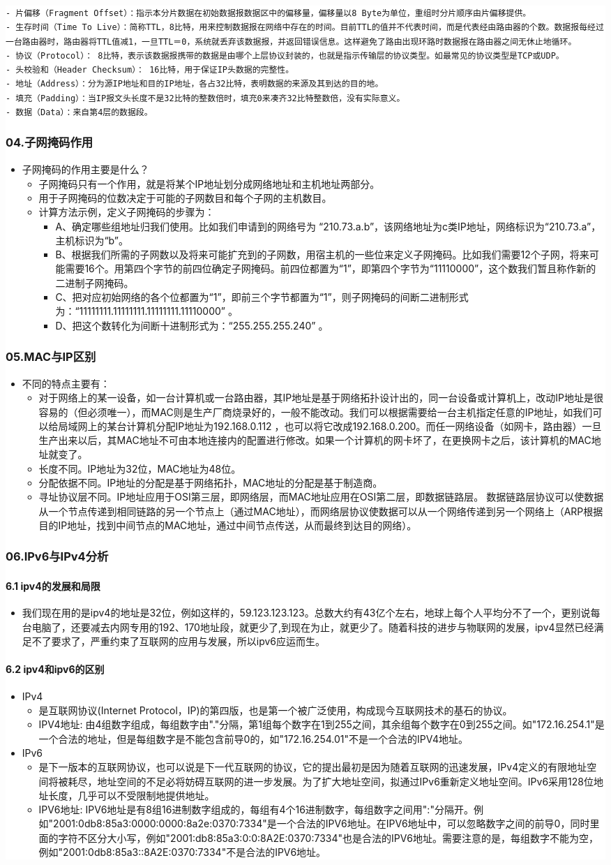     - 片偏移（Fragment Offset）：指示本分片数据在初始数据报数据区中的偏移量，偏移量以8 Byte为单位，重组时分片顺序由片偏移提供。
    - 生存时间（Time To Live）：简称TTL，8比特，用来控制数据报在网络中存在的时间。目前TTL的值并不代表时间，而是代表经由路由器的个数。数据报每经过一台路由器时，路由器将TTL值减1，一旦TTL＝0，系统就丢弃该数据报，并返回错误信息。这样避免了路由出现环路时数据报在路由器之间无休止地循环。
    - 协议（Protocol）： 8比特，表示该数据报携带的数据是由哪个上层协议封装的，也就是指示传输层的协议类型。如最常见的协议类型是TCP或UDP。
    - 头校验和（Header Checksum）： 16比特，用于保证IP头数据的完整性。
    - 地址（Address）：分为源IP地址和目的IP地址，各占32比特，表明数据的来源及其到达的目的地。
    - 填充（Padding）：当IP报文头长度不是32比特的整数倍时，填充0来凑齐32比特整数倍，没有实际意义。
    - 数据（Data）：来自第4层的数据段。



### 04.子网掩码作用
- 子网掩码的作用主要是什么？
    - 子网掩码只有一个作用，就是将某个IP地址划分成网络地址和主机地址两部分。
    - 用于子网掩码的位数决定于可能的子网数目和每个子网的主机数目。
    - 计算方法示例，定义子网掩码的步骤为：
        - A、确定哪些组地址归我们使用。比如我们申请到的网络号为 “210.73.a.b”，该网络地址为c类IP地址，网络标识为“210.73.a”，主机标识为“b”。
        - B、根据我们所需的子网数以及将来可能扩充到的子网数，用宿主机的一些位来定义子网掩码。比如我们需要12个子网，将来可能需要16个。用第四个字节的前四位确定子网掩码。前四位都置为“1”，即第四个字节为“11110000”，这个数我们暂且称作新的二进制子网掩码。
        - C、把对应初始网络的各个位都置为“1”，即前三个字节都置为“1”，则子网掩码的间断二进制形式为：“11111111.11111111.11111111.11110000” 。
        - D、把这个数转化为间断十进制形式为：“255.255.255.240” 。



### 05.MAC与IP区别
- 不同的特点主要有：
    - 对于网络上的某一设备，如一台计算机或一台路由器，其IP地址是基于网络拓扑设计出的，同一台设备或计算机上，改动IP地址是很容易的（但必须唯一），而MAC则是生产厂商烧录好的，一般不能改动。我们可以根据需要给一台主机指定任意的IP地址，如我们可以给局域网上的某台计算机分配IP地址为192.168.0.112 ，也可以将它改成192.168.0.200。而任一网络设备（如网卡，路由器）一旦生产出来以后，其MAC地址不可由本地连接内的配置进行修改。如果一个计算机的网卡坏了，在更换网卡之后，该计算机的MAC地址就变了。
    - 长度不同。IP地址为32位，MAC地址为48位。
    - 分配依据不同。IP地址的分配是基于网络拓扑，MAC地址的分配是基于制造商。
    - 寻址协议层不同。IP地址应用于OSI第三层，即网络层，而MAC地址应用在OSI第二层，即数据链路层。 数据链路层协议可以使数据从一个节点传递到相同链路的另一个节点上（通过MAC地址），而网络层协议使数据可以从一个网络传递到另一个网络上（ARP根据目的IP地址，找到中间节点的MAC地址，通过中间节点传送，从而最终到达目的网络）。




### 06.IPv6与IPv4分析
#### 6.1 ipv4的发展和局限
- 我们现在用的是ipv4的地址是32位，例如这样的，59.123.123.123。总数大约有43亿个左右，地球上每个人平均分不了一个，更别说每台电脑了，还要减去内网专用的192、170地址段，就更少了,到现在为止，就更少了。随着科技的进步与物联网的发展，ipv4显然已经满足不了要求了，严重约束了互联网的应用与发展，所以ipv6应运而生。



#### 6.2 ipv4和ipv6的区别
- IPv4
    - 是互联网协议(Internet Protocol，IP)的第四版，也是第一个被广泛使用，构成现今互联网技术的基石的协议。 
    - IPV4地址: 由4组数字组成，每组数字由"."分隔，第1组每个数字在1到255之间，其余组每个数字在0到255之间。如"172.16.254.1"是一个合法的地址，但是每组数字是不能包含前导0的，如"172.16.254.01"不是一个合法的IPV4地址。
- IPv6
    - 是下一版本的互联网协议，也可以说是下一代互联网的协议，它的提出最初是因为随着互联网的迅速发展，IPv4定义的有限地址空间将被耗尽，地址空间的不足必将妨碍互联网的进一步发展。为了扩大地址空间，拟通过IPv6重新定义地址空间。IPv6采用128位地址长度，几乎可以不受限制地提供地址。
    - IPV6地址: IPV6地址是有8组16进制数字组成的，每组有4个16进制数字，每组数字之间用":"分隔开。例如"2001:0db8:85a3:0000:0000:8a2e:0370:7334"是一个合法的IPV6地址。在IPV6地址中，可以忽略数字之间的前导0，同时里面的字符不区分大小写，例如"2001:db8:85a3:0:0:8A2E:0370:7334"也是合法的IPV6地址。需要注意的是，每组数字不能为空，例如"2001:0db8:85a3::8A2E:0370:7334"不是合法的IPV6地址。
